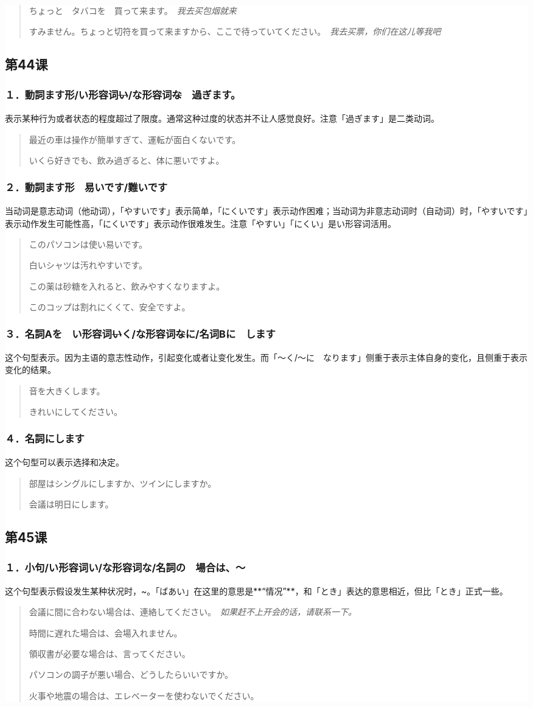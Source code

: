 > ちょっと　タバコを　買って来ます。　*我去买包烟就来*
>
> すみません。ちょっと切符を買って来ますから、ここで待っていてください。　*我去买票，你们在这儿等我吧*

## 第44课

### １．動詞ます形/い形容词~~い~~/な形容词~~な~~　過ぎます。

表示某种行为或者状态的程度超过了限度。通常这种过度的状态并不让人感觉良好。注意「過ぎます」是二类动词。

> 最近の車は操作が簡単すぎて、運転が面白くないです。
>
> いくら好きでも、飲み過ぎると、体に悪いですよ。

### ２．動詞ます形　易いです/難いです

当动词是意志动词（他动词），「やすいです」表示简单，「にくいです」表示动作困难；当动词为非意志动词时（自动词）时，「やすいです」表示动作发生可能性高，「にくいです」表示动作很难发生。注意「やすい」「にくい」是い形容词活用。

> このパソコンは使い易いです。
>
> 白いシャツは汚れやすいです。
>
> この薬は砂糖を入れると、飲みやすくなりますよ。
>
> このコップは割れにくくて、安全ですよ。

### ３．名詞Aを　い形容词~~い~~く/な形容词~~な~~に/名词Bに　します

这个句型表示。因为主语的意志性动作，引起变化或者让变化发生。而「～く/～に　なります」侧重于表示主体自身的变化，且侧重于表示变化的结果。

> 音を大きくします。
>
> きれいにしてください。

### ４．名詞にします

这个句型可以表示选择和决定。

> 部屋はシングルにしますか、ツインにしますか。
>
> 会議は明日にします。

## 第45课

### １．小句/い形容词い/な形容词な/名詞の　場合は、～

这个句型表示假设发生某种状况时，~。「ばあい」在这里的意思是**“情况”**，和「とき」表达的意思相近，但比「とき」正式一些。

> 会議に間に合わない場合は、連絡してください。　*如果赶不上开会的话，请联系一下。*
>
> 時間に遅れた場合は、会場入れません。
>
> 領収書が必要な場合は、言ってください。
>
> パソコンの調子が悪い場合、どうしたらいいですか。
>
> 火事や地震の場合は、エレベーターを使わないでください。
